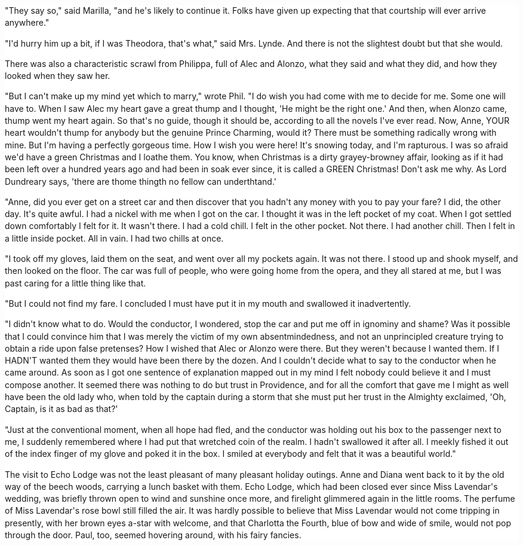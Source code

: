 "They say so," said Marilla, "and he's likely to continue it. Folks have given up expecting that that courtship will ever arrive anywhere." 

"I'd hurry him up a bit, if I was Theodora, that's what," said Mrs. Lynde. And there is not the slightest doubt but that she would. 

There was also a characteristic scrawl from Philippa, full of Alec and Alonzo, what they said and what they did, and how they looked when they saw her. 

"But I can't make up my mind yet which to marry," wrote Phil. "I do wish you had come with me to decide for me. Some one will have to. When I saw Alec my heart gave a great thump and I thought, 'He might be the right one.' And then, when Alonzo came, thump went my heart again. So that's no guide, though it should be, according to all the novels I've ever read. Now, Anne, YOUR heart wouldn't thump for anybody but the genuine Prince Charming, would it? There must be something radically wrong with mine. But I'm having a perfectly gorgeous time. How I wish you were here! It's snowing today, and I'm rapturous. I was so afraid we'd have a green Christmas and I loathe them. You know, when Christmas is a dirty grayey-browney affair, looking as if it had been left over a hundred years ago and had been in soak ever since, it is called a GREEN Christmas! Don't ask me why. As Lord Dundreary says, 'there are thome thingth no fellow can underthtand.' 

"Anne, did you ever get on a street car and then discover that you hadn't any money with you to pay your fare? I did, the other day. It's quite awful. I had a nickel with me when I got on the car. I thought it was in the left pocket of my coat. When I got settled down comfortably I felt for it. It wasn't there. I had a cold chill. I felt in the other pocket. Not there. I had another chill. Then I felt in a little inside pocket. All in vain. I had two chills at once. 

"I took off my gloves, laid them on the seat, and went over all my pockets again. It was not there. I stood up and shook myself, and then looked on the floor. The car was full of people, who were going home from the opera, and they all stared at me, but I was past caring for a little thing like that. 

"But I could not find my fare. I concluded I must have put it in my mouth and swallowed it inadvertently. 

"I didn't know what to do. Would the conductor, I wondered, stop the car and put me off in ignominy and shame? Was it possible that I could convince him that I was merely the victim of my own absentmindedness, and not an unprincipled creature trying to obtain a ride upon false pretenses? How I wished that Alec or Alonzo were there. But they weren't because I wanted them. If I HADN'T wanted them they would have been there by the dozen. And I couldn't decide what to say to the conductor when he came around. As soon as I got one sentence of explanation mapped out in my mind I felt nobody could believe it and I must compose another. It seemed there was nothing to do but trust in Providence, and for all the comfort that gave me I might as well have been the old lady who, when told by the captain during a storm that she must put her trust in the Almighty exclaimed, 'Oh, Captain, is it as bad as that?' 

"Just at the conventional moment, when all hope had fled, and the conductor was holding out his box to the passenger next to me, I suddenly remembered where I had put that wretched coin of the realm. I hadn't swallowed it after all. I meekly fished it out of the index finger of my glove and poked it in the box. I smiled at everybody and felt that it was a beautiful world." 

The visit to Echo Lodge was not the least pleasant of many pleasant holiday outings. Anne and Diana went back to it by the old way of the beech woods, carrying a lunch basket with them. Echo Lodge, which had been closed ever since Miss Lavendar's wedding, was briefly thrown open to wind and sunshine once more, and firelight glimmered again in the little rooms. The perfume of Miss Lavendar's rose bowl still filled the air. It was hardly possible to believe that Miss Lavendar would not come tripping in presently, with her brown eyes a-star with welcome, and that Charlotta the Fourth, blue of bow and wide of smile, would not pop through the door. Paul, too, seemed hovering around, with his fairy fancies. 
